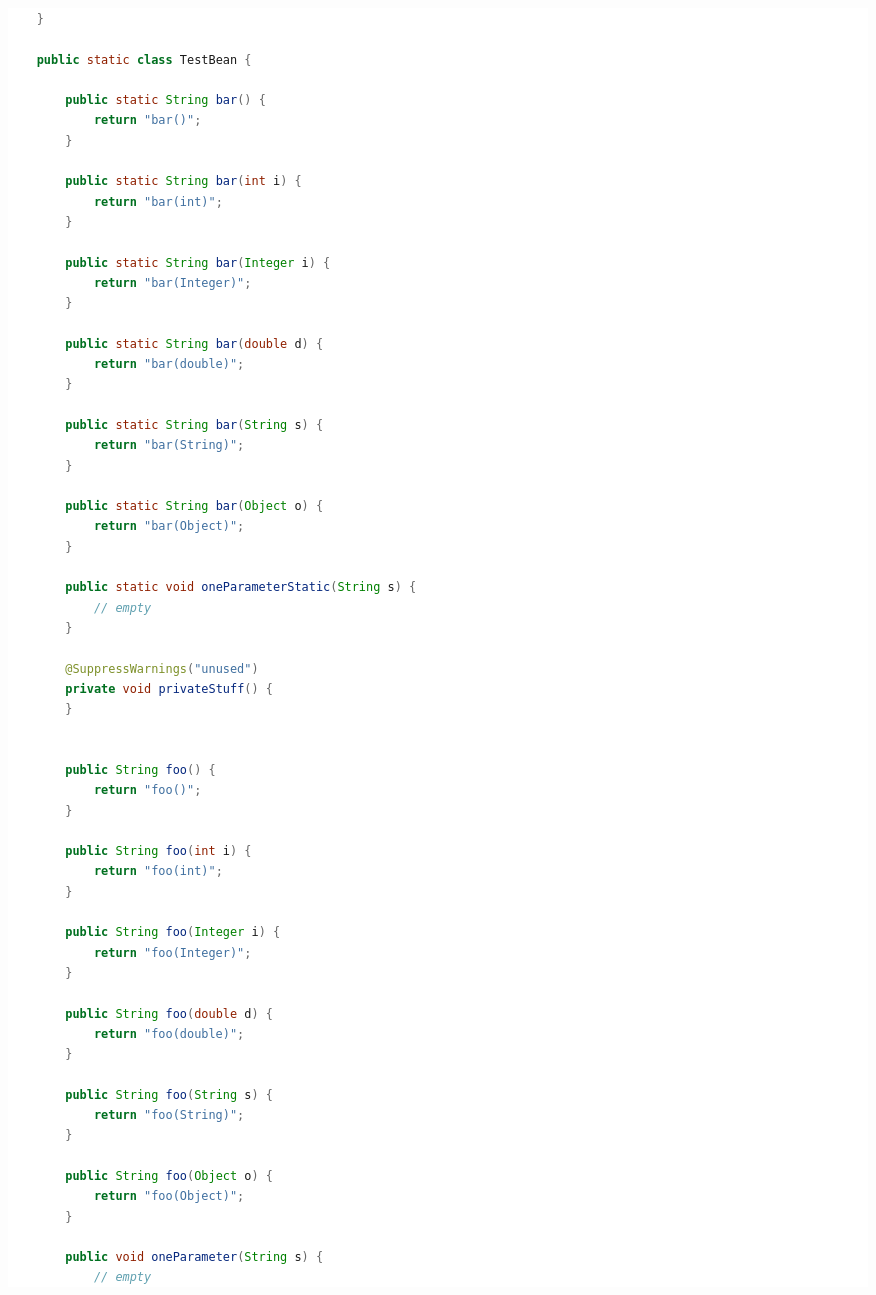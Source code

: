 ```java
    }
    
    public static class TestBean {

        public static String bar() {
            return "bar()";
        }

        public static String bar(int i) {
            return "bar(int)";
        }

        public static String bar(Integer i) {
            return "bar(Integer)";
        }

        public static String bar(double d) {
            return "bar(double)";
        }

        public static String bar(String s) {
            return "bar(String)";
        }

        public static String bar(Object o) {
            return "bar(Object)";
        }
        
        public static void oneParameterStatic(String s) {
            // empty
        }

        @SuppressWarnings("unused")
        private void privateStuff() {
        }


        public String foo() {
            return "foo()";
        }

        public String foo(int i) {
            return "foo(int)";
        }

        public String foo(Integer i) {
            return "foo(Integer)";
        }

        public String foo(double d) {
            return "foo(double)";
        }

        public String foo(String s) {
            return "foo(String)";
        }

        public String foo(Object o) {
            return "foo(Object)";
        }
        
        public void oneParameter(String s) {
            // empty
```